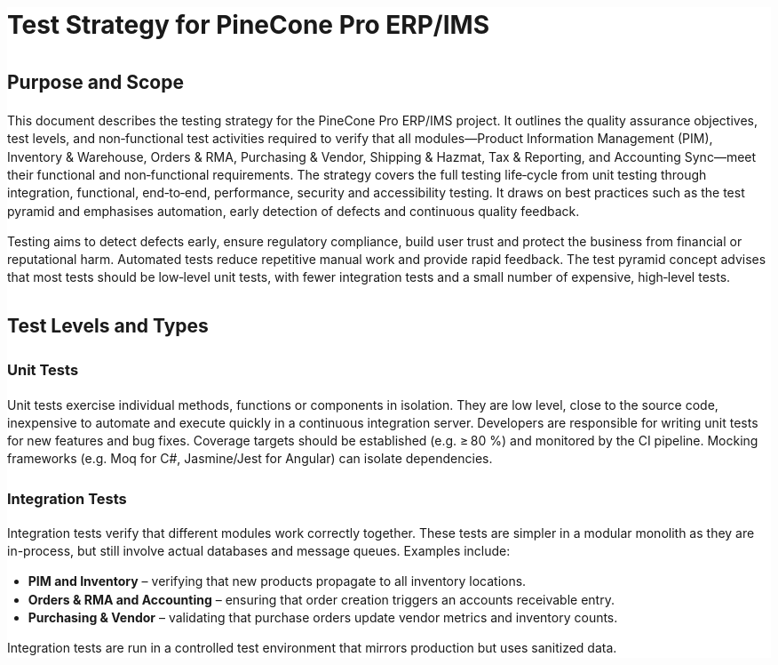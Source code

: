 Test Strategy for PineCone Pro ERP/IMS
======================================

Purpose and Scope
-----------------

This document describes the testing strategy for the PineCone Pro
ERP/IMS project. It outlines the quality assurance objectives, test
levels, and non‑functional test activities required to verify that all
modules—Product Information Management (PIM), Inventory & Warehouse,
Orders & RMA, Purchasing & Vendor, Shipping & Hazmat, Tax & Reporting,
and Accounting Sync—meet their functional and non‑functional
requirements. The strategy covers the full testing life‑cycle from unit
testing through integration, functional, end‑to‑end, performance,
security and accessibility testing. It draws on best practices such as
the test pyramid and emphasises automation, early detection of defects
and continuous quality feedback.

Testing aims to detect defects early, ensure regulatory compliance,
build user trust and protect the business from financial or reputational
harm. Automated tests reduce repetitive manual work and provide rapid
feedback. The test pyramid concept advises that most tests should be
low‑level unit tests, with fewer integration tests and a small number of
expensive, high‑level tests.

Test Levels and Types
---------------------

### Unit Tests

Unit tests exercise individual methods, functions or components in
isolation. They are low level, close to the source code, inexpensive to
automate and execute quickly in a continuous integration server.
Developers are responsible for writing unit tests for new features and
bug fixes. Coverage targets should be established (e.g. ≥ 80 %) and
monitored by the CI pipeline. Mocking frameworks (e.g. Moq for C\#,
Jasmine/Jest for Angular) can isolate dependencies.

### Integration Tests

Integration tests verify that different modules work
correctly together. These tests are simpler in a modular monolith as they are in-process, but still involve actual databases and message queues. Examples include:

- **PIM and Inventory** – verifying that new products propagate to all
    inventory locations.
- **Orders & RMA and Accounting** – ensuring that order creation
    triggers an accounts receivable entry.
- **Purchasing & Vendor** – validating that purchase orders update
    vendor metrics and inventory counts.

Integration tests are run in a controlled
test environment that mirrors production but uses sanitized data.
